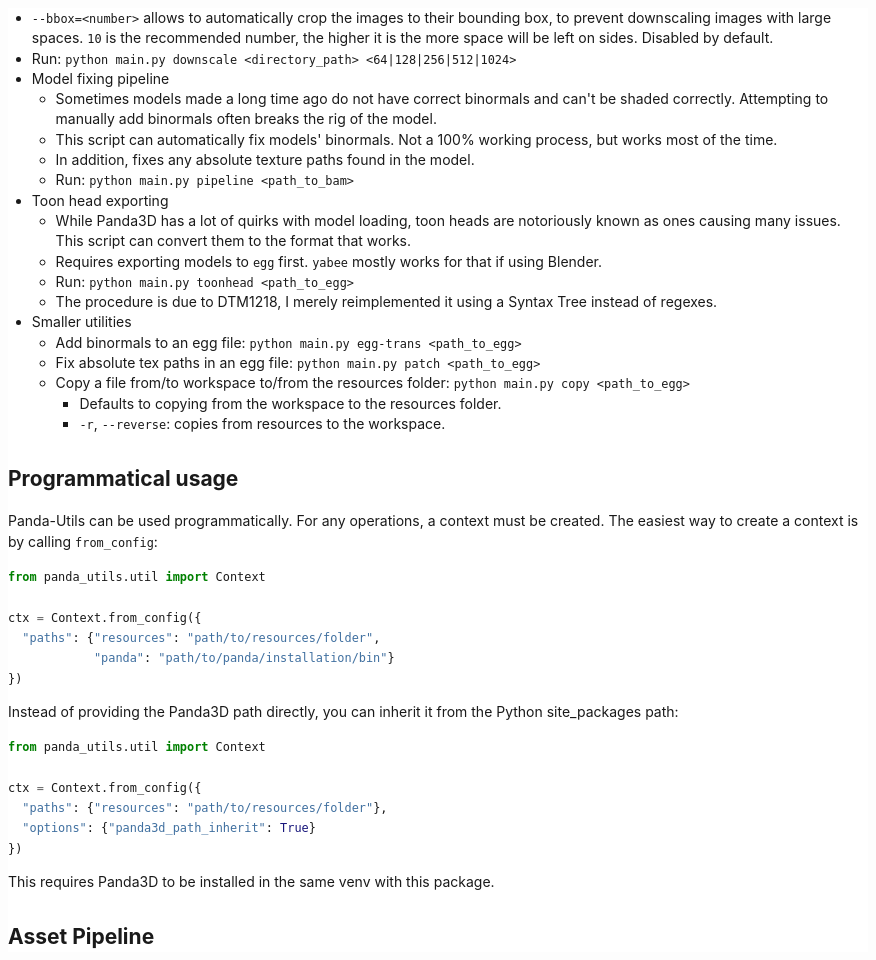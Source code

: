   * `--bbox=<number>` allows to automatically crop the images to their bounding box,
  to prevent downscaling images with large spaces. `10` is the recommended number,
  the higher it is the more space will be left on sides. Disabled by default.
  * Run: `python main.py downscale <directory_path> <64|128|256|512|1024>`
* Model fixing pipeline
  * Sometimes models made a long time ago do not have correct binormals and can't be shaded
  correctly. Attempting to manually add binormals often breaks the rig of the model.
  * This script can automatically fix models' binormals. Not a 100% working process,
  but works most of the time.
  * In addition, fixes any absolute texture paths found in the model.
  * Run: `python main.py pipeline <path_to_bam>`
* Toon head exporting
  * While Panda3D has a lot of quirks with model loading, toon heads are notoriously
  known as ones causing many issues. This script can convert them to the format that works.
  * Requires exporting models to `egg` first. `yabee` mostly works for that if using Blender.
  * Run: `python main.py toonhead <path_to_egg>`
  * The procedure is due to DTM1218, I merely reimplemented it using a Syntax Tree 
  instead of regexes.
* Smaller utilities
  * Add binormals to an egg file: `python main.py egg-trans <path_to_egg>`
  * Fix absolute tex paths in an egg file: `python main.py patch <path_to_egg>`
  * Copy a file from/to workspace to/from the resources folder: `python main.py copy <path_to_egg>`
    * Defaults to copying from the workspace to the resources folder. 
    * `-r`, `--reverse`: copies from resources to the workspace.

## Programmatical usage
Panda-Utils can be used programmatically. For any operations, a context must be
created. The easiest way to create a context is by calling `from_config`:

```python
from panda_utils.util import Context

ctx = Context.from_config({
  "paths": {"resources": "path/to/resources/folder",
            "panda": "path/to/panda/installation/bin"}
})
```

Instead of providing the Panda3D path directly, you can inherit it from the
Python site_packages path:


```python
from panda_utils.util import Context

ctx = Context.from_config({
  "paths": {"resources": "path/to/resources/folder"},
  "options": {"panda3d_path_inherit": True}
})
```

This requires Panda3D to be installed in the same venv with this package.

## Asset Pipeline
